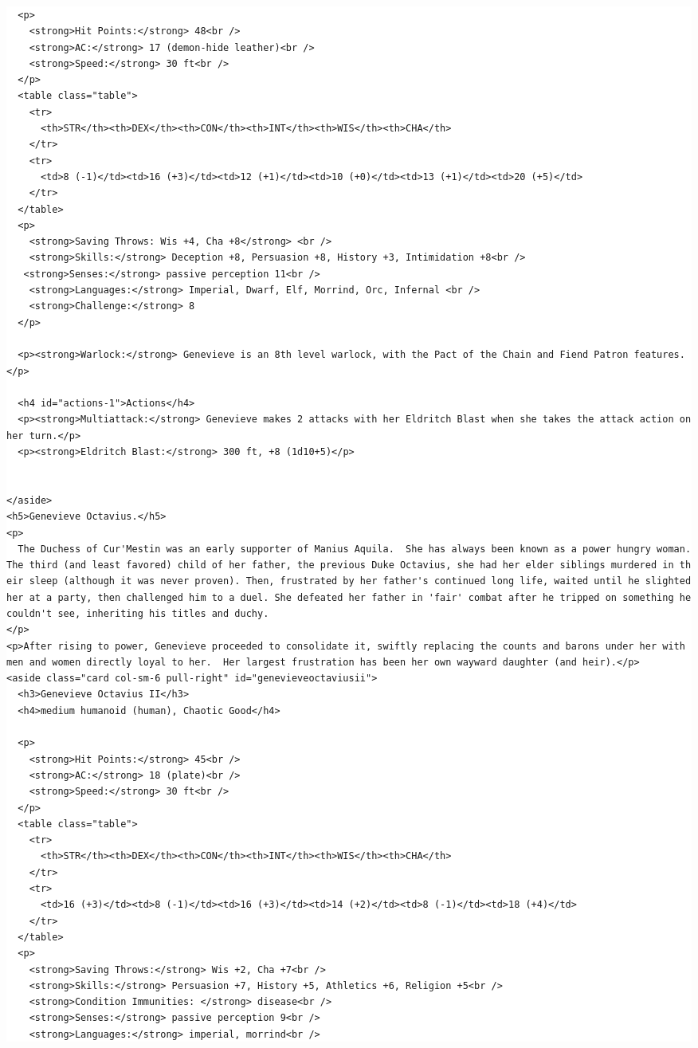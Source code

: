       <p>
        <strong>Hit Points:</strong> 48<br />
        <strong>AC:</strong> 17 (demon-hide leather)<br />
        <strong>Speed:</strong> 30 ft<br />
      </p>
      <table class="table">
        <tr>
          <th>STR</th><th>DEX</th><th>CON</th><th>INT</th><th>WIS</th><th>CHA</th>
        </tr>
        <tr>
          <td>8 (-1)</td><td>16 (+3)</td><td>12 (+1)</td><td>10 (+0)</td><td>13 (+1)</td><td>20 (+5)</td>
        </tr>
      </table>    
      <p>
        <strong>Saving Throws: Wis +4, Cha +8</strong> <br />
        <strong>Skills:</strong> Deception +8, Persuasion +8, History +3, Intimidation +8<br />
       <strong>Senses:</strong> passive perception 11<br />
        <strong>Languages:</strong> Imperial, Dwarf, Elf, Morrind, Orc, Infernal <br /> 
        <strong>Challenge:</strong> 8
      </p>
      
      <p><strong>Warlock:</strong> Genevieve is an 8th level warlock, with the Pact of the Chain and Fiend Patron features.</p>
      
      <h4 id="actions-1">Actions</h4>
      <p><strong>Multiattack:</strong> Genevieve makes 2 attacks with her Eldritch Blast when she takes the attack action on her turn.</p>
      <p><strong>Eldritch Blast:</strong> 300 ft, +8 (1d10+5)</p>
    

    </aside>
    <h5>Genevieve Octavius.</h5> 
    <p>
      The Duchess of Cur'Mestin was an early supporter of Manius Aquila.  She has always been known as a power hungry woman.  The third (and least favored) child of her father, the previous Duke Octavius, she had her elder siblings murdered in their sleep (although it was never proven). Then, frustrated by her father's continued long life, waited until he slighted her at a party, then challenged him to a duel. She defeated her father in 'fair' combat after he tripped on something he couldn't see, inheriting his titles and duchy.
    </p>
    <p>After rising to power, Genevieve proceeded to consolidate it, swiftly replacing the counts and barons under her with men and women directly loyal to her.  Her largest frustration has been her own wayward daughter (and heir).</p>
    <aside class="card col-sm-6 pull-right" id="genevieveoctaviusii">
      <h3>Genevieve Octavius II</h3>
      <h4>medium humanoid (human), Chaotic Good</h4>

      <p>
        <strong>Hit Points:</strong> 45<br />
        <strong>AC:</strong> 18 (plate)<br />
        <strong>Speed:</strong> 30 ft<br />
      </p>
      <table class="table">
        <tr>
          <th>STR</th><th>DEX</th><th>CON</th><th>INT</th><th>WIS</th><th>CHA</th>
        </tr>
        <tr>
          <td>16 (+3)</td><td>8 (-1)</td><td>16 (+3)</td><td>14 (+2)</td><td>8 (-1)</td><td>18 (+4)</td>
        </tr>
      </table>    
      <p>
        <strong>Saving Throws:</strong> Wis +2, Cha +7<br />
        <strong>Skills:</strong> Persuasion +7, History +5, Athletics +6, Religion +5<br />
        <strong>Condition Immunities: </strong> disease<br />
        <strong>Senses:</strong> passive perception 9<br />
        <strong>Languages:</strong> imperial, morrind<br /> 